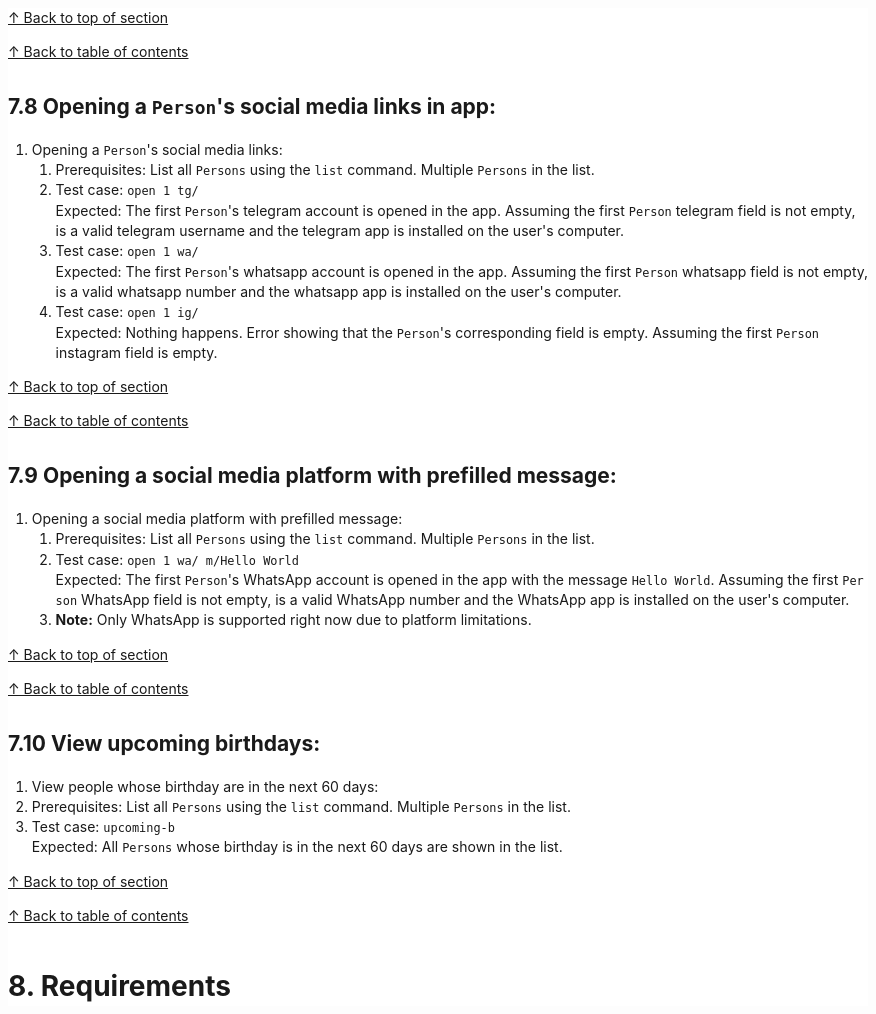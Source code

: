 
[↑ Back to top of section](#7-instructions-for-manual-testing)  

[↑ Back to table of contents](#table-of-contents)

## 7.8 Opening a `Person`'s social media links in app:
1. Opening a `Person`'s social media links:
    1. Prerequisites: List all `Persons` using the `list` command. Multiple `Persons` in the list. 
    2. Test case: `open 1 tg/`<br>
        Expected: The first `Person`'s telegram account is opened in the app. Assuming the first `Person` telegram field is not empty,
        is a valid telegram username and the telegram app is installed on the user's computer.
    3. Test case: `open 1 wa/`<br>
        Expected: The first `Person`'s whatsapp account is opened in the app. Assuming the first `Person` whatsapp field is not empty,
        is a valid whatsapp number and the whatsapp app is installed on the user's computer.
    4. Test case: `open 1 ig/`<br>
        Expected: Nothing happens. Error showing that the `Person`'s corresponding field is empty. Assuming the first `Person` instagram field is empty.

[↑ Back to top of section](#7-instructions-for-manual-testing)

[↑ Back to table of contents](#table-of-contents)

## 7.9 Opening a social media platform with prefilled message:
1. Opening a social media platform with prefilled message:
    1. Prerequisites: List all `Persons` using the `list` command. Multiple `Persons` in the list. 
    2. Test case: `open 1 wa/ m/Hello World`<br>
        Expected: The first `Person`'s WhatsApp account is opened in the app with the message `Hello World`. Assuming the first `Person` WhatsApp field is not empty,
        is a valid WhatsApp number and the WhatsApp app is installed on the user's computer.
    3. **Note:** Only WhatsApp is supported right now due to platform limitations.


[↑ Back to top of section](#7-instructions-for-manual-testing)  

[↑ Back to table of contents](#table-of-contents)

## 7.10 View upcoming birthdays:
1. View people whose birthday are in the next 60 days:
  1. Prerequisites: List all `Persons` using the `list` command. Multiple `Persons` in the list.
  2. Test case: `upcoming-b`<br>
    Expected: All `Persons` whose birthday is in the next 60 days are shown in the list.

[↑ Back to top of section](#7-instructions-for-manual-testing)

[↑ Back to table of contents](#table-of-contents)
<div style="page-break-after: always"></div>

# 8. Requirements
